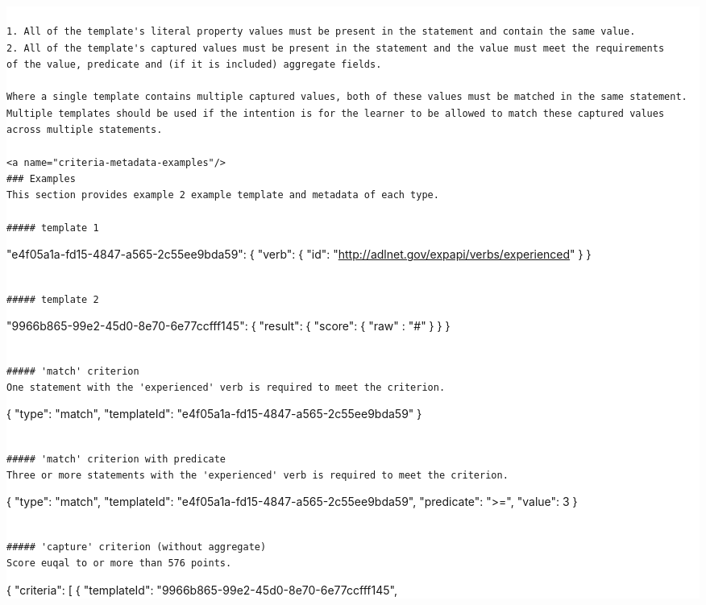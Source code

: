 ```

1. All of the template's literal property values must be present in the statement and contain the same value.
2. All of the template's captured values must be present in the statement and the value must meet the requirements
of the value, predicate and (if it is included) aggregate fields. 

Where a single template contains multiple captured values, both of these values must be matched in the same statement.
Multiple templates should be used if the intention is for the learner to be allowed to match these captured values
across multiple statements. 

<a name="criteria-metadata-examples"/>
### Examples
This section provides example 2 example template and metadata of each type. 

##### template 1
```
"e4f05a1a-fd15-4847-a565-2c55ee9bda59": {
    "verb": {
        "id": "http://adlnet.gov/expapi/verbs/experienced"
    }
}
```

##### template 2
```
"9966b865-99e2-45d0-8e70-6e77ccfff145": {
    "result": {
        "score": {
            "raw" : "#"
        }
    }
}
```

##### 'match' criterion
One statement with the 'experienced' verb is required to meet the criterion.
```
{
    "type": "match",
    "templateId": "e4f05a1a-fd15-4847-a565-2c55ee9bda59"
}
```

##### 'match' criterion with predicate
Three or more statements with the 'experienced' verb is required to meet the criterion.
```
{
    "type": "match",
    "templateId": "e4f05a1a-fd15-4847-a565-2c55ee9bda59",
    "predicate": ">=",
    "value": 3
}
```

##### 'capture' criterion (without aggregate)
Score euqal to or more than 576 points. 

```
{
    "criteria": [
        {
            "templateId": "9966b865-99e2-45d0-8e70-6e77ccfff145",